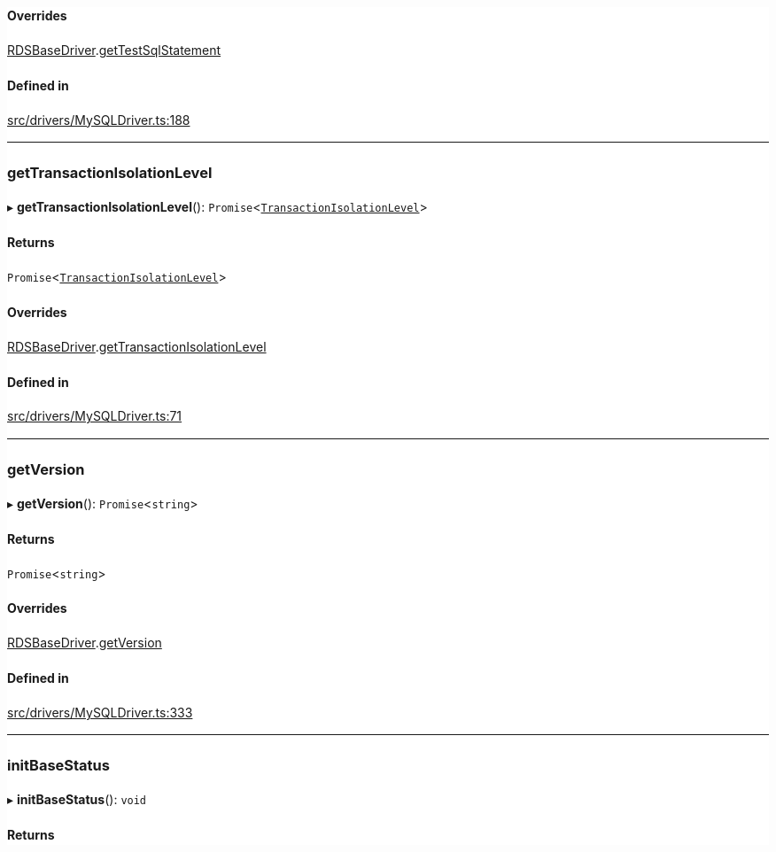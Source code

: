 #### Overrides

[RDSBaseDriver](RDSBaseDriver.md).[getTestSqlStatement](RDSBaseDriver.md#gettestsqlstatement)

#### Defined in

[src/drivers/MySQLDriver.ts:188](https://github.com/l-v-yonsama/db-drivers/blob/775e6e4a024f37b351a31ffc9245bc432e33fe0e/src/drivers/MySQLDriver.ts#L188)

___

### getTransactionIsolationLevel

▸ **getTransactionIsolationLevel**(): `Promise`\<[`TransactionIsolationLevel`](../modules.md#transactionisolationlevel)\>

#### Returns

`Promise`\<[`TransactionIsolationLevel`](../modules.md#transactionisolationlevel)\>

#### Overrides

[RDSBaseDriver](RDSBaseDriver.md).[getTransactionIsolationLevel](RDSBaseDriver.md#gettransactionisolationlevel)

#### Defined in

[src/drivers/MySQLDriver.ts:71](https://github.com/l-v-yonsama/db-drivers/blob/775e6e4a024f37b351a31ffc9245bc432e33fe0e/src/drivers/MySQLDriver.ts#L71)

___

### getVersion

▸ **getVersion**(): `Promise`\<`string`\>

#### Returns

`Promise`\<`string`\>

#### Overrides

[RDSBaseDriver](RDSBaseDriver.md).[getVersion](RDSBaseDriver.md#getversion)

#### Defined in

[src/drivers/MySQLDriver.ts:333](https://github.com/l-v-yonsama/db-drivers/blob/775e6e4a024f37b351a31ffc9245bc432e33fe0e/src/drivers/MySQLDriver.ts#L333)

___

### initBaseStatus

▸ **initBaseStatus**(): `void`

#### Returns
